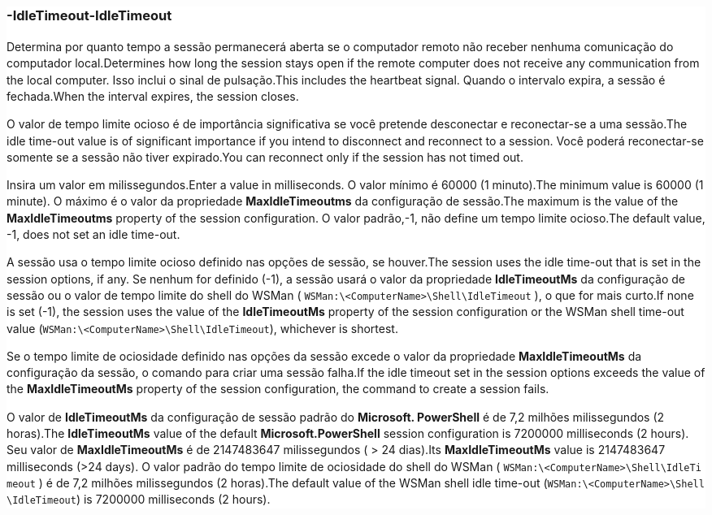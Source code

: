 ### <span data-ttu-id="e7654-176">-IdleTimeout</span><span class="sxs-lookup"><span data-stu-id="e7654-176">-IdleTimeout</span></span>

<span data-ttu-id="e7654-177">Determina por quanto tempo a sessão permanecerá aberta se o computador remoto não receber nenhuma comunicação do computador local.</span><span class="sxs-lookup"><span data-stu-id="e7654-177">Determines how long the session stays open if the remote computer does not receive any communication from the local computer.</span></span> <span data-ttu-id="e7654-178">Isso inclui o sinal de pulsação.</span><span class="sxs-lookup"><span data-stu-id="e7654-178">This includes the heartbeat signal.</span></span> <span data-ttu-id="e7654-179">Quando o intervalo expira, a sessão é fechada.</span><span class="sxs-lookup"><span data-stu-id="e7654-179">When the interval expires, the session closes.</span></span>

<span data-ttu-id="e7654-180">O valor de tempo limite ocioso é de importância significativa se você pretende desconectar e reconectar-se a uma sessão.</span><span class="sxs-lookup"><span data-stu-id="e7654-180">The idle time-out value is of significant importance if you intend to disconnect and reconnect to a session.</span></span> <span data-ttu-id="e7654-181">Você poderá reconectar-se somente se a sessão não tiver expirado.</span><span class="sxs-lookup"><span data-stu-id="e7654-181">You can reconnect only if the session has not timed out.</span></span>

<span data-ttu-id="e7654-182">Insira um valor em milissegundos.</span><span class="sxs-lookup"><span data-stu-id="e7654-182">Enter a value in milliseconds.</span></span> <span data-ttu-id="e7654-183">O valor mínimo é 60000 (1 minuto).</span><span class="sxs-lookup"><span data-stu-id="e7654-183">The minimum value is 60000 (1 minute).</span></span> <span data-ttu-id="e7654-184">O máximo é o valor da propriedade **MaxIdleTimeoutms** da configuração de sessão.</span><span class="sxs-lookup"><span data-stu-id="e7654-184">The maximum is the value of the **MaxIdleTimeoutms** property of the session configuration.</span></span> <span data-ttu-id="e7654-185">O valor padrão,-1, não define um tempo limite ocioso.</span><span class="sxs-lookup"><span data-stu-id="e7654-185">The default value, -1, does not set an idle time-out.</span></span>

<span data-ttu-id="e7654-186">A sessão usa o tempo limite ocioso definido nas opções de sessão, se houver.</span><span class="sxs-lookup"><span data-stu-id="e7654-186">The session uses the idle time-out that is set in the session options, if any.</span></span> <span data-ttu-id="e7654-187">Se nenhum for definido (-1), a sessão usará o valor da propriedade **IdleTimeoutMs** da configuração de sessão ou o valor de tempo limite do shell do WSMan ( `WSMan:\<ComputerName>\Shell\IdleTimeout` ), o que for mais curto.</span><span class="sxs-lookup"><span data-stu-id="e7654-187">If none is set (-1), the session uses the value of the **IdleTimeoutMs** property of the session configuration or the WSMan shell time-out value (`WSMan:\<ComputerName>\Shell\IdleTimeout`), whichever is shortest.</span></span>

<span data-ttu-id="e7654-188">Se o tempo limite de ociosidade definido nas opções da sessão excede o valor da propriedade **MaxIdleTimeoutMs** da configuração da sessão, o comando para criar uma sessão falha.</span><span class="sxs-lookup"><span data-stu-id="e7654-188">If the idle timeout set in the session options exceeds the value of the **MaxIdleTimeoutMs** property of the session configuration, the command to create a session fails.</span></span>

<span data-ttu-id="e7654-189">O valor de **IdleTimeoutMs** da configuração de sessão padrão do **Microsoft. PowerShell** é de 7,2 milhões milissegundos (2 horas).</span><span class="sxs-lookup"><span data-stu-id="e7654-189">The **IdleTimeoutMs** value of the default **Microsoft.PowerShell** session configuration is 7200000 milliseconds (2 hours).</span></span> <span data-ttu-id="e7654-190">Seu valor de **MaxIdleTimeoutMs** é de 2147483647 milissegundos ( \> 24 dias).</span><span class="sxs-lookup"><span data-stu-id="e7654-190">Its **MaxIdleTimeoutMs** value is 2147483647 milliseconds (\>24 days).</span></span> <span data-ttu-id="e7654-191">O valor padrão do tempo limite de ociosidade do shell do WSMan ( `WSMan:\<ComputerName>\Shell\IdleTimeout` ) é de 7,2 milhões milissegundos (2 horas).</span><span class="sxs-lookup"><span data-stu-id="e7654-191">The default value of the WSMan shell idle time-out (`WSMan:\<ComputerName>\Shell\IdleTimeout`) is 7200000 milliseconds (2 hours).</span></span>
